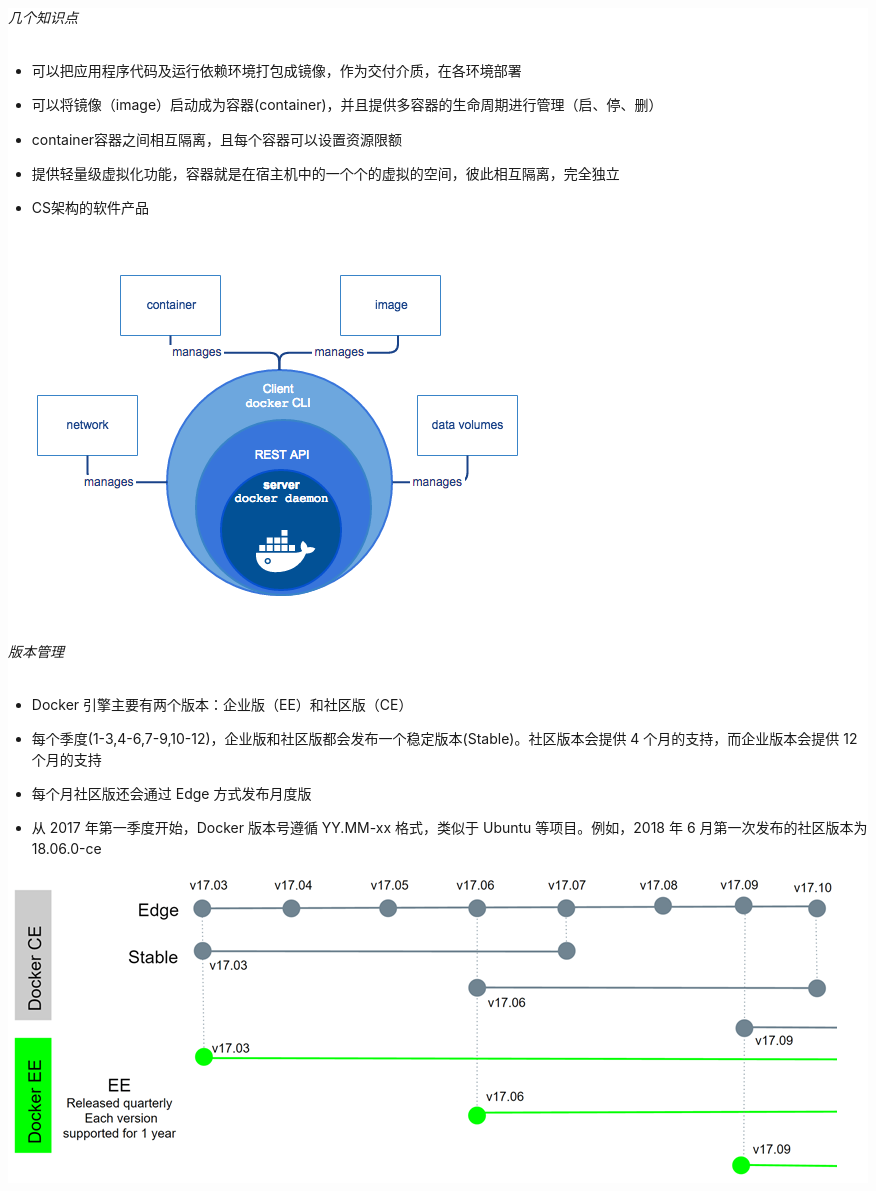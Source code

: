 ###### 几个知识点

- 可以把应用程序代码及运行依赖环境打包成镜像，作为交付介质，在各环境部署

- 可以将镜像（image）启动成为容器(container)，并且提供多容器的生命周期进行管理（启、停、删）

- container容器之间相互隔离，且每个容器可以设置资源限额

- 提供轻量级虚拟化功能，容器就是在宿主机中的一个个的虚拟的空间，彼此相互隔离，完全独立

- CS架构的软件产品

  ![docker-engine.png](/images/docker-engine.png)

###### 版本管理

- Docker 引擎主要有两个版本：企业版（EE）和社区版（CE）

- 每个季度(1-3,4-6,7-9,10-12)，企业版和社区版都会发布一个稳定版本(Stable)。社区版本会提供 4 个月的支持，而企业版本会提供 12 个月的支持

- 每个月社区版还会通过 Edge 方式发布月度版

- 从 2017 年第一季度开始，Docker 版本号遵循 YY.MM-xx 格式，类似于 Ubuntu 等项目。例如，2018 年 6 月第一次发布的社区版本为 18.06.0-ce

![](/images/docker-version.png)
